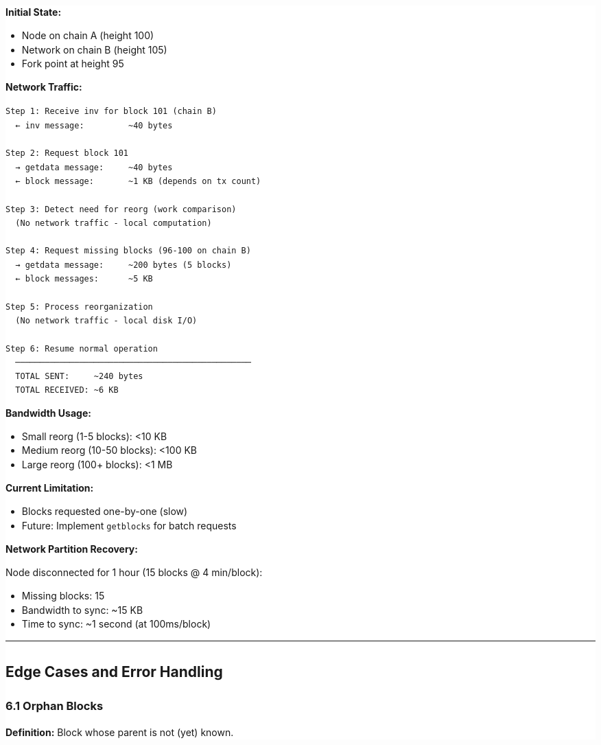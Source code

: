 **Initial State:**
- Node on chain A (height 100)
- Network on chain B (height 105)
- Fork point at height 95

**Network Traffic:**

```
Step 1: Receive inv for block 101 (chain B)
  ← inv message:         ~40 bytes

Step 2: Request block 101
  → getdata message:     ~40 bytes
  ← block message:       ~1 KB (depends on tx count)

Step 3: Detect need for reorg (work comparison)
  (No network traffic - local computation)

Step 4: Request missing blocks (96-100 on chain B)
  → getdata message:     ~200 bytes (5 blocks)
  ← block messages:      ~5 KB

Step 5: Process reorganization
  (No network traffic - local disk I/O)

Step 6: Resume normal operation
  ────────────────────────────────────────────────
  TOTAL SENT:     ~240 bytes
  TOTAL RECEIVED: ~6 KB
```

**Bandwidth Usage:**
- Small reorg (1-5 blocks): <10 KB
- Medium reorg (10-50 blocks): <100 KB
- Large reorg (100+ blocks): <1 MB

**Current Limitation:**
- Blocks requested one-by-one (slow)
- Future: Implement `getblocks` for batch requests

**Network Partition Recovery:**

Node disconnected for 1 hour (15 blocks @ 4 min/block):
- Missing blocks: 15
- Bandwidth to sync: ~15 KB
- Time to sync: ~1 second (at 100ms/block)

---

## Edge Cases and Error Handling

### 6.1 Orphan Blocks

**Definition:** Block whose parent is not (yet) known.
